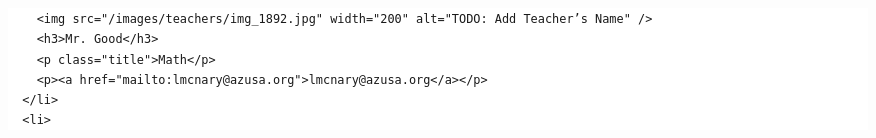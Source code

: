         <img src="/images/teachers/img_1892.jpg" width="200" alt="TODO: Add Teacher’s Name" />
        <h3>Mr. Good</h3>
        <p class="title">Math</p>
        <p><a href="mailto:lmcnary@azusa.org">lmcnary@azusa.org</a></p>
      </li>
      <li>
